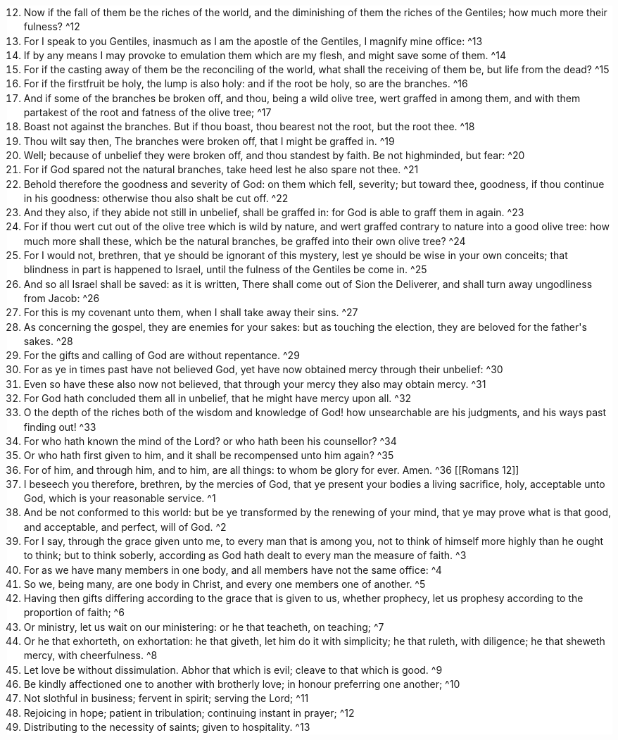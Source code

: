  12. Now if the fall of them be the riches of the world, and the diminishing of them the riches of the Gentiles; how much more their fulness? ^12
 13. For I speak to you Gentiles, inasmuch as I am the apostle of the Gentiles, I magnify mine office: ^13
 14. If by any means I may provoke to emulation them which are my flesh, and might save some of them. ^14
 15. For if the casting away of them be the reconciling of the world, what shall the receiving of them be, but life from the dead? ^15
 16. For if the firstfruit be holy, the lump is also holy: and if the root be holy, so are the branches. ^16
 17. And if some of the branches be broken off, and thou, being a wild olive tree, wert graffed in among them, and with them partakest of the root and fatness of the olive tree; ^17
 18. Boast not against the branches. But if thou boast, thou bearest not the root, but the root thee. ^18
 19. Thou wilt say then, The branches were broken off, that I might be graffed in. ^19
 20. Well; because of unbelief they were broken off, and thou standest by faith. Be not highminded, but fear: ^20
 21. For if God spared not the natural branches, take heed lest he also spare not thee. ^21
 22. Behold therefore the goodness and severity of God: on them which fell, severity; but toward thee, goodness, if thou continue in his goodness: otherwise thou also shalt be cut off. ^22
 23. And they also, if they abide not still in unbelief, shall be graffed in: for God is able to graff them in again. ^23
 24. For if thou wert cut out of the olive tree which is wild by nature, and wert graffed contrary to nature into a good olive tree: how much more shall these, which be the natural branches, be graffed into their own olive tree? ^24
 25. For I would not, brethren, that ye should be ignorant of this mystery, lest ye should be wise in your own conceits; that blindness in part is happened to Israel, until the fulness of the Gentiles be come in. ^25
 26. And so all Israel shall be saved: as it is written, There shall come out of Sion the Deliverer, and shall turn away ungodliness from Jacob: ^26
 27. For this is my covenant unto them, when I shall take away their sins. ^27
 28. As concerning the gospel, they are enemies for your sakes: but as touching the election, they are beloved for the father's sakes. ^28
 29. For the gifts and calling of God are without repentance. ^29
 30. For as ye in times past have not believed God, yet have now obtained mercy through their unbelief: ^30
 31. Even so have these also now not believed, that through your mercy they also may obtain mercy. ^31
 32. For God hath concluded them all in unbelief, that he might have mercy upon all. ^32
 33. O the depth of the riches both of the wisdom and knowledge of God! how unsearchable are his judgments, and his ways past finding out! ^33
 34. For who hath known the mind of the Lord? or who hath been his counsellor? ^34
 35. Or who hath first given to him, and it shall be recompensed unto him again? ^35
 36. For of him, and through him, and to him, are all things: to whom be glory for ever. Amen. ^36
 [[Romans 12]]
 1. I beseech you therefore, brethren, by the mercies of God, that ye present your bodies a living sacrifice, holy, acceptable unto God, which is your reasonable service. ^1
 2. And be not conformed to this world: but be ye transformed by the renewing of your mind, that ye may prove what is that good, and acceptable, and perfect, will of God. ^2
 3. For I say, through the grace given unto me, to every man that is among you, not to think of himself more highly than he ought to think; but to think soberly, according as God hath dealt to every man the measure of faith. ^3
 4. For as we have many members in one body, and all members have not the same office: ^4
 5. So we, being many, are one body in Christ, and every one members one of another. ^5
 6. Having then gifts differing according to the grace that is given to us, whether prophecy, let us prophesy according to the proportion of faith; ^6
 7. Or ministry, let us wait on our ministering: or he that teacheth, on teaching; ^7
 8. Or he that exhorteth, on exhortation: he that giveth, let him do it with simplicity; he that ruleth, with diligence; he that sheweth mercy, with cheerfulness. ^8
 9. Let love be without dissimulation. Abhor that which is evil; cleave to that which is good. ^9
 10. Be kindly affectioned one to another with brotherly love; in honour preferring one another; ^10
 11. Not slothful in business; fervent in spirit; serving the Lord; ^11
 12. Rejoicing in hope; patient in tribulation; continuing instant in prayer; ^12
 13. Distributing to the necessity of saints; given to hospitality. ^13